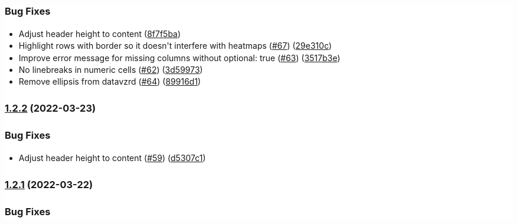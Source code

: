 
### Bug Fixes

* Adjust header height to content ([8f7f5ba](https://www.github.com/koesterlab/datavzrd/commit/8f7f5ba20678e9183959defe891f6249af80e5c6))
* Highlight rows with border so it doesn't interfere with heatmaps ([#67](https://www.github.com/koesterlab/datavzrd/issues/67)) ([29e310c](https://www.github.com/koesterlab/datavzrd/commit/29e310ca3ae250ab628aea30313637beb9bd8fa4))
* Improve error message for missing columns without optional: true ([#63](https://www.github.com/koesterlab/datavzrd/issues/63)) ([3517b3e](https://www.github.com/koesterlab/datavzrd/commit/3517b3e3fde18f4418c8d3ab3ad5c3ef8bd92a1a))
* No linebreaks in numeric cells ([#62](https://www.github.com/koesterlab/datavzrd/issues/62)) ([3d59973](https://www.github.com/koesterlab/datavzrd/commit/3d59973f049f23c28353da05fa98ee0c67b072c9))
* Remove ellipsis from datavzrd ([#64](https://www.github.com/koesterlab/datavzrd/issues/64)) ([89916d1](https://www.github.com/koesterlab/datavzrd/commit/89916d128301b47bcc3fecbab47ce48c384c1329))

### [1.2.2](https://www.github.com/koesterlab/datavzrd/compare/v1.2.1...v1.2.2) (2022-03-23)


### Bug Fixes

* Adjust header height to content ([#59](https://www.github.com/koesterlab/datavzrd/issues/59)) ([d5307c1](https://www.github.com/koesterlab/datavzrd/commit/d5307c17d988cbc4839c0aefff0bf538f75612f4))

### [1.2.1](https://www.github.com/koesterlab/datavzrd/compare/v1.2.0...v1.2.1) (2022-03-22)


### Bug Fixes

